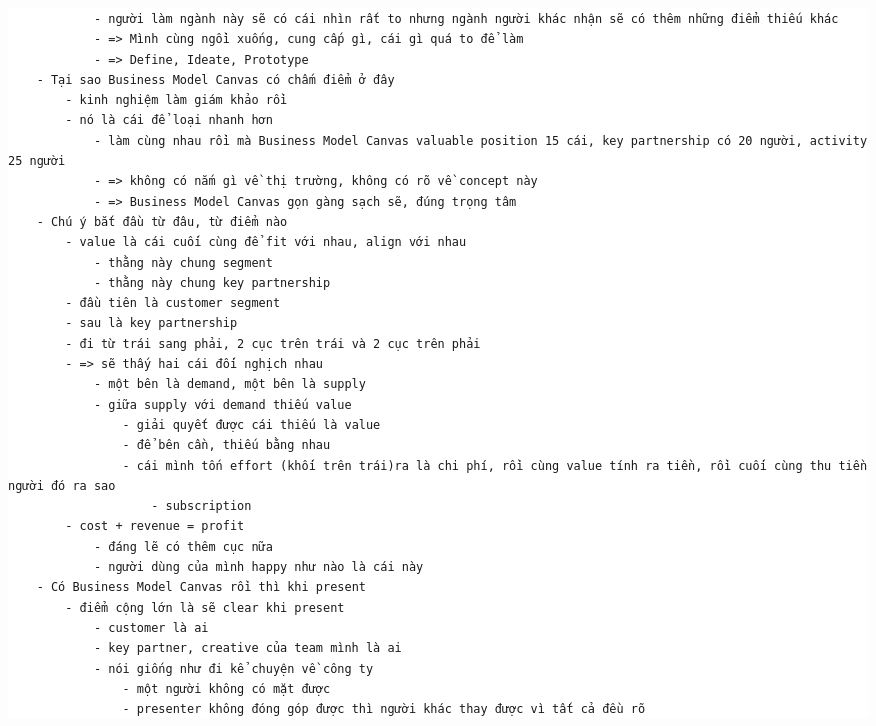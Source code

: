 				- người làm ngành này sẽ có cái nhìn rất to nhưng ngành người khác nhận sẽ có thêm những điểm thiếu khác
				- => Mình cùng ngồi xuống, cung cấp gì, cái gì quá to để làm
				- => Define, Ideate, Prototype
		- Tại sao Business Model Canvas có chấm điểm ở đây
			- kinh nghiệm làm giám khảo rồi
			- nó là cái để loại nhanh hơn
				- làm cùng nhau rồi mà Business Model Canvas valuable position 15 cái, key partnership có 20 người, activity 25 người
				- => không có nắm gì về thị trường, không có rõ về concept này
				- => Business Model Canvas gọn gàng sạch sẽ, đúng trọng tâm
		- Chú ý bắt đầu từ đâu, từ điểm nào
			- value là cái cuối cùng để fit với nhau, align với nhau
				- thằng này chung segment
				- thằng này chung key partnership
			- đầu tiên là customer segment
			- sau là key partnership
			- đi từ trái sang phải, 2 cục trên trái và 2 cục trên phải
			- => sẽ thấy hai cái đối nghịch nhau
				- một bên là demand, một bên là supply
				- giữa supply với demand thiếu value
					- giải quyết được cái thiếu là value
					- để bên cần, thiếu bằng nhau
					- cái mình tốn effort (khối trên trái)ra là chi phí, rồi cùng value tính ra tiền, rồi cuối cùng thu tiền người đó ra sao
						- subscription
			- cost + revenue = profit
				- đáng lẽ có thêm cục nữa
				- người dùng của mình happy như nào là cái này
		- Có Business Model Canvas rồi thì khi present
			- điểm cộng lớn là sẽ clear khi present
				- customer là ai
				- key partner, creative của team mình là ai
				- nói giống như đi kể chuyện về công ty
					- một người không có mặt được
					- presenter không đóng góp được thì người khác thay được vì tất cả đều rõ